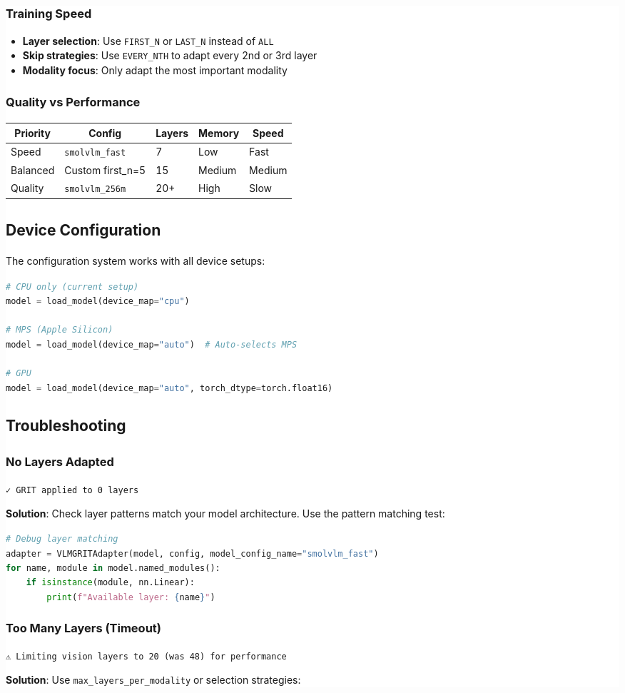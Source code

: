 ### Training Speed

- **Layer selection**: Use `FIRST_N` or `LAST_N` instead of `ALL`
- **Skip strategies**: Use `EVERY_NTH` to adapt every 2nd or 3rd layer
- **Modality focus**: Only adapt the most important modality

### Quality vs Performance

| Priority | Config | Layers | Memory | Speed |
|----------|--------|--------|---------|-------|
| Speed | `smolvlm_fast` | 7 | Low | Fast |
| Balanced | Custom first_n=5 | 15 | Medium | Medium |
| Quality | `smolvlm_256m` | 20+ | High | Slow |

## Device Configuration

The configuration system works with all device setups:

```python
# CPU only (current setup)
model = load_model(device_map="cpu")

# MPS (Apple Silicon) 
model = load_model(device_map="auto")  # Auto-selects MPS

# GPU
model = load_model(device_map="auto", torch_dtype=torch.float16)
```

## Troubleshooting

### No Layers Adapted
```
✓ GRIT applied to 0 layers
```
**Solution**: Check layer patterns match your model architecture. Use the pattern matching test:

```python
# Debug layer matching
adapter = VLMGRITAdapter(model, config, model_config_name="smolvlm_fast")
for name, module in model.named_modules():
    if isinstance(module, nn.Linear):
        print(f"Available layer: {name}")
```

### Too Many Layers (Timeout)
```
⚠️ Limiting vision layers to 20 (was 48) for performance
```
**Solution**: Use `max_layers_per_modality` or selection strategies:
